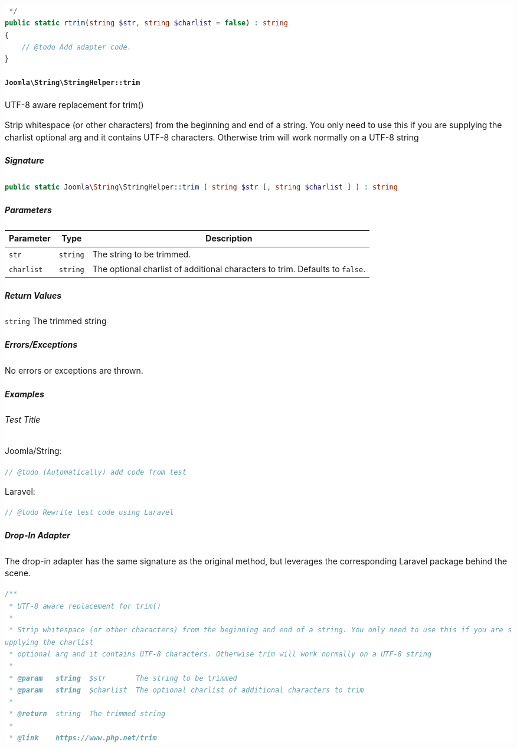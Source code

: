 ```php
 */ 
public static rtrim(string $str, string $charlist = false) : string
{
    // @todo Add adapter code.
}
```
#### `Joomla\String\StringHelper::trim`

UTF-8 aware replacement for trim()

Strip whitespace (or other characters) from the beginning and end of a string. You only need to use this if you are supplying the charlist 
optional arg and it contains UTF-8 characters. Otherwise trim will work normally on a UTF-8 string

##### Signature

```php
public static Joomla\String\StringHelper::trim ( string $str [, string $charlist ] ) : string
```
##### Parameters

| Parameter | Type | Description |
|----------|------|-------------|
| `str` | `string` | The string to be trimmed. |
| `charlist` | `string` | The optional charlist of additional characters to trim. Defaults to `false`. |

##### Return Values

`string` The trimmed string

##### Errors/Exceptions

No errors or exceptions are thrown.

##### Examples

###### Test Title

Joomla/String:
```php
// @todo (Automatically) add code from test
```

Laravel:
```php
// @todo Rewrite test code using Laravel
```
    
##### Drop-In Adapter

The drop-in adapter has the same signature as the original  method,
but leverages the corresponding Laravel package behind the scene.
 
```php
/**
 * UTF-8 aware replacement for trim()
 *
 * Strip whitespace (or other characters) from the beginning and end of a string. You only need to use this if you are supplying the charlist
 * optional arg and it contains UTF-8 characters. Otherwise trim will work normally on a UTF-8 string
 *
 * @param   string  $str       The string to be trimmed
 * @param   string  $charlist  The optional charlist of additional characters to trim
 *
 * @return  string  The trimmed string
 *
 * @link    https://www.php.net/trim
```